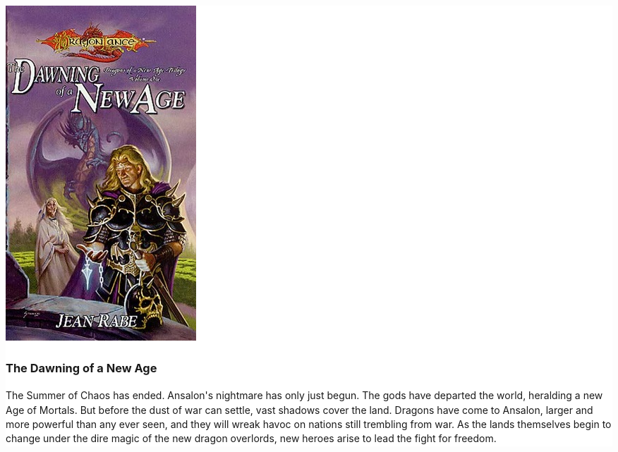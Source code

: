 ![Dragonlance: The Dawning of a New Age](./the-dawning-of-a-new-age.jpg)

</div>

<div style={{ padding: '10px'}}>

### The Dawning of a New Age

The Summer of Chaos has ended. Ansalon's nightmare has only just begun.
The gods have departed the world, heralding a new Age of Mortals. But before the dust of war can settle, vast shadows cover the land. Dragons have come to Ansalon, larger and more powerful than any ever seen, and they will wreak havoc on nations still trembling from war. As the lands themselves begin to change under the dire magic of the new dragon overlords, new heroes arise to lead the fight for freedom.

</div>

</div>

<div style={{ display: 'flex', alignItems: 'stretch', justifyContent: 'flexStart', borderBottom: '1px solid #ececec' }}>

<div style={{ minWidth: '150px', padding: '10px'}}>

